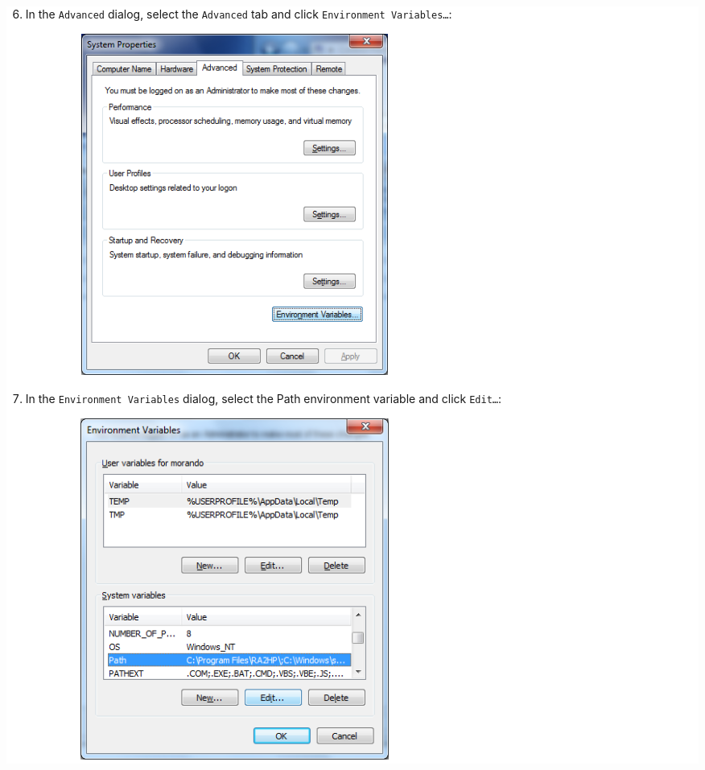 6. In the `Advanced` dialog, select the `Advanced` tab and click `Environment Variables…`:

    <img src="media/python setup 04.png" width="519" height="424" alt="" />
    
7. In the `Environment Variables` dialog, select the Path environment variable and click `Edit…`:

    <img src="media/python setup 05.png" width="519" height="424" alt="" />
